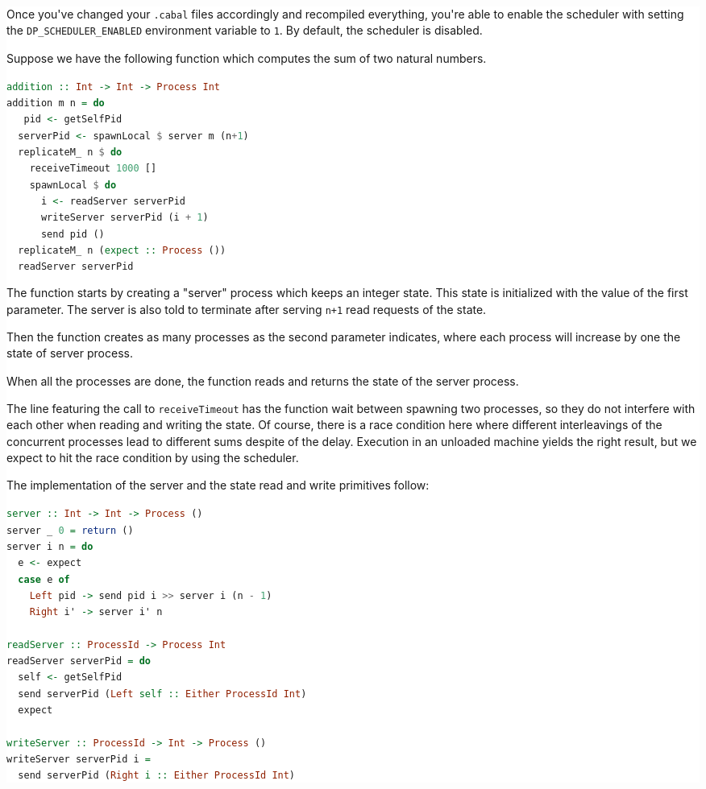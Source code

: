 Once you've changed your `.cabal` files accordingly and recompiled
everything, you're able to enable the scheduler with setting the
`DP_SCHEDULER_ENABLED` environment variable to `1`.  By default, the
scheduler is disabled.

Suppose we have the following function which computes the sum of two natural
numbers.

```Haskell
addition :: Int -> Int -> Process Int
addition m n = do
   pid <- getSelfPid
  serverPid <- spawnLocal $ server m (n+1)
  replicateM_ n $ do
    receiveTimeout 1000 []
    spawnLocal $ do
      i <- readServer serverPid
      writeServer serverPid (i + 1)
      send pid ()
  replicateM_ n (expect :: Process ())
  readServer serverPid
```

The function starts by creating a "server" process which keeps an integer state.
This state is initialized with the value of the first parameter. The server is
also told to terminate after serving `n+1` read requests of the state.

Then the function creates as many processes as the second parameter indicates,
where each process will increase by one the state of server process.

When all the processes are done, the function reads and returns the state of the
server process.

The line featuring the call to `receiveTimeout` has the function wait between
spawning two processes, so they do not interfere with each other when reading
and writing the state. Of course, there is a race condition here where different
interleavings of the concurrent processes lead to different sums despite of the
delay. Execution in an unloaded machine yields the right result, but we expect
to hit the race condition by using the scheduler.

The implementation of the server and the state read and write primitives follow:

```Haskell
server :: Int -> Int -> Process ()
server _ 0 = return ()
server i n = do
  e <- expect
  case e of
    Left pid -> send pid i >> server i (n - 1)
    Right i' -> server i' n

readServer :: ProcessId -> Process Int
readServer serverPid = do
  self <- getSelfPid
  send serverPid (Left self :: Either ProcessId Int)
  expect

writeServer :: ProcessId -> Int -> Process ()
writeServer serverPid i =
  send serverPid (Right i :: Either ProcessId Int)
```
